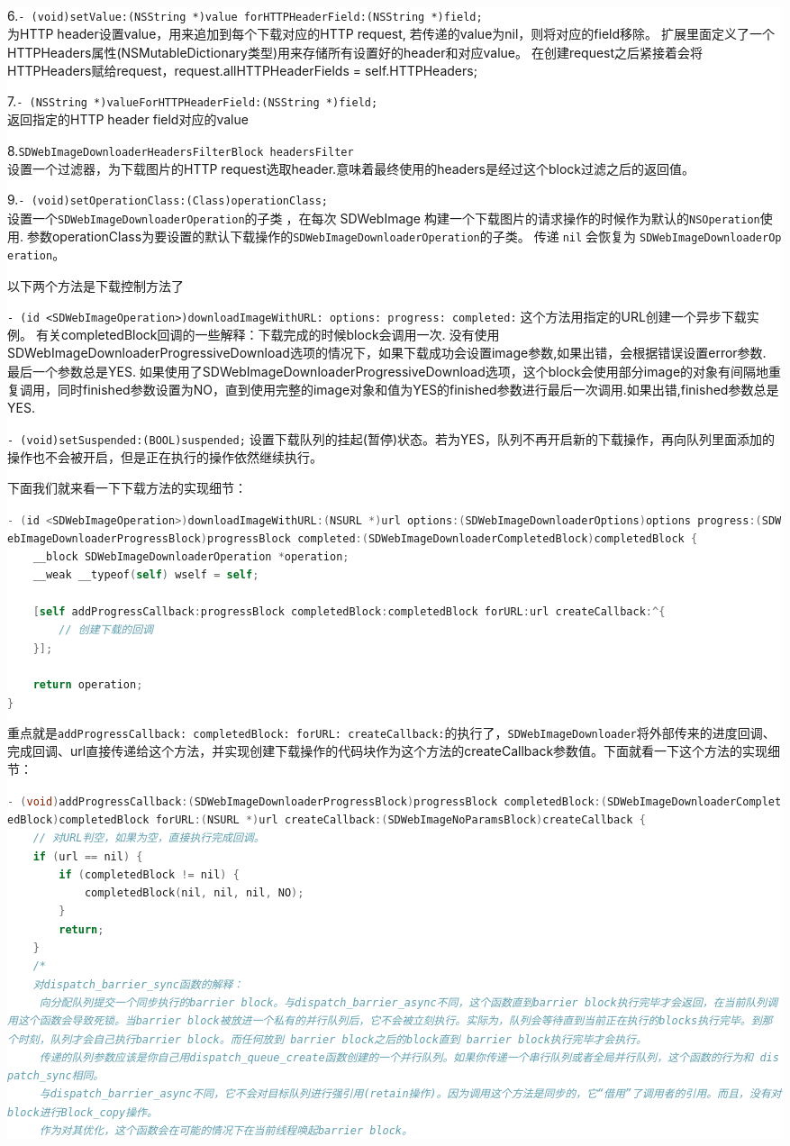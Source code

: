 6.`- (void)setValue:(NSString *)value forHTTPHeaderField:(NSString *)field;`<br/>
 为HTTP header设置value，用来追加到每个下载对应的HTTP request, 若传递的value为nil，则将对应的field移除。
 扩展里面定义了一个HTTPHeaders属性(NSMutableDictionary类型)用来存储所有设置好的header和对应value。
 在创建request之后紧接着会将HTTPHeaders赋给request，request.allHTTPHeaderFields = self.HTTPHeaders;

7.`- (NSString *)valueForHTTPHeaderField:(NSString *)field;`<br/>
 返回指定的HTTP header field对应的value

8.`SDWebImageDownloaderHeadersFilterBlock headersFilter`<br/>
设置一个过滤器，为下载图片的HTTP request选取header.意味着最终使用的headers是经过这个block过滤之后的返回值。

9.`- (void)setOperationClass:(Class)operationClass;`<br/>
设置一个`SDWebImageDownloaderOperation`的子类 ，在每次 SDWebImage 构建一个下载图片的请求操作的时候作为默认的`NSOperation`使用.
参数operationClass为要设置的默认下载操作的`SDWebImageDownloaderOperation`的子类。 传递 `nil` 会恢复为 `SDWebImageDownloaderOperation`。

以下两个方法是下载控制方法了

`- (id <SDWebImageOperation>)downloadImageWithURL: options: progress: completed:`
这个方法用指定的URL创建一个异步下载实例。
有关completedBlock回调的一些解释：下载完成的时候block会调用一次.
没有使用SDWebImageDownloaderProgressiveDownload选项的情况下，如果下载成功会设置image参数,如果出错，会根据错误设置error参数. 最后一个参数总是YES. 如果使用了SDWebImageDownloaderProgressiveDownload选项，这个block会使用部分image的对象有间隔地重复调用，同时finished参数设置为NO，直到使用完整的image对象和值为YES的finished参数进行最后一次调用.如果出错,finished参数总是YES.

`- (void)setSuspended:(BOOL)suspended;`
设置下载队列的挂起(暂停)状态。若为YES，队列不再开启新的下载操作，再向队列里面添加的操作也不会被开启，但是正在执行的操作依然继续执行。

下面我们就来看一下下载方法的实现细节：

```objectivec
- (id <SDWebImageOperation>)downloadImageWithURL:(NSURL *)url options:(SDWebImageDownloaderOptions)options progress:(SDWebImageDownloaderProgressBlock)progressBlock completed:(SDWebImageDownloaderCompletedBlock)completedBlock {
	__block SDWebImageDownloaderOperation *operation;
    __weak __typeof(self) wself = self;

    [self addProgressCallback:progressBlock completedBlock:completedBlock forURL:url createCallback:^{
    	// 创建下载的回调
    }];

    return operation;
}
```
重点就是`addProgressCallback: completedBlock: forURL: createCallback:`的执行了，`SDWebImageDownloader`将外部传来的进度回调、完成回调、url直接传递给这个方法，并实现创建下载操作的代码块作为这个方法的createCallback参数值。下面就看一下这个方法的实现细节：

```objectivec
- (void)addProgressCallback:(SDWebImageDownloaderProgressBlock)progressBlock completedBlock:(SDWebImageDownloaderCompletedBlock)completedBlock forURL:(NSURL *)url createCallback:(SDWebImageNoParamsBlock)createCallback {
	// 对URL判空，如果为空，直接执行完成回调。
    if (url == nil) {
        if (completedBlock != nil) {
            completedBlock(nil, nil, nil, NO);
        }
        return;
    }
    /*
    对dispatch_barrier_sync函数的解释：
     向分配队列提交一个同步执行的barrier block。与dispatch_barrier_async不同，这个函数直到barrier block执行完毕才会返回，在当前队列调用这个函数会导致死锁。当barrier block被放进一个私有的并行队列后，它不会被立刻执行。实际为，队列会等待直到当前正在执行的blocks执行完毕。到那个时刻，队列才会自己执行barrier block。而任何放到 barrier block之后的block直到 barrier block执行完毕才会执行。
     传递的队列参数应该是你自己用dispatch_queue_create函数创建的一个并行队列。如果你传递一个串行队列或者全局并行队列，这个函数的行为和 dispatch_sync相同。
     与dispatch_barrier_async不同，它不会对目标队列进行强引用(retain操作)。因为调用这个方法是同步的，它“借用”了调用者的引用。而且，没有对block进行Block_copy操作。
     作为对其优化，这个函数会在可能的情况下在当前线程唤起barrier block。
```